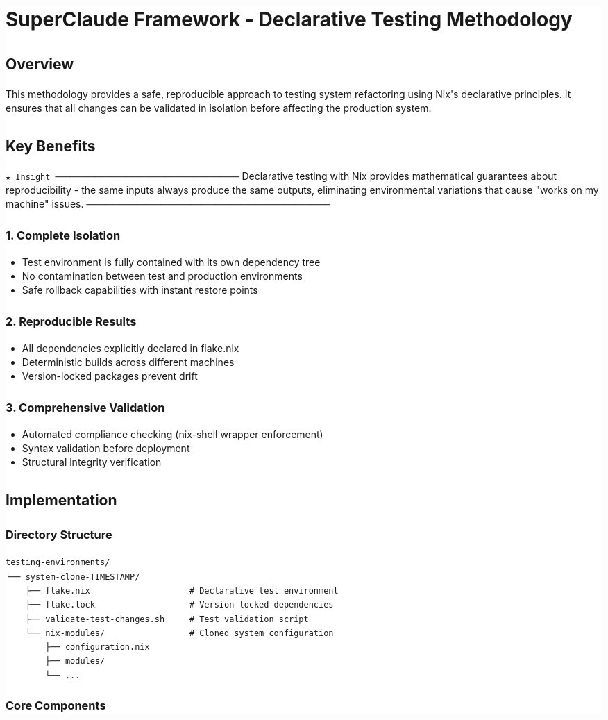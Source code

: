 # SuperClaude Framework - Declarative Testing Methodology

## Overview

This methodology provides a safe, reproducible approach to testing system refactoring using Nix's declarative principles. It ensures that all changes can be validated in isolation before affecting the production system.

## Key Benefits

`★ Insight ─────────────────────────────────────`
Declarative testing with Nix provides mathematical guarantees about reproducibility - the same inputs always produce the same outputs, eliminating environmental variations that cause "works on my machine" issues.
`─────────────────────────────────────────────────`

### 1. **Complete Isolation**
- Test environment is fully contained with its own dependency tree
- No contamination between test and production environments
- Safe rollback capabilities with instant restore points

### 2. **Reproducible Results**
- All dependencies explicitly declared in flake.nix
- Deterministic builds across different machines
- Version-locked packages prevent drift

### 3. **Comprehensive Validation**
- Automated compliance checking (nix-shell wrapper enforcement)
- Syntax validation before deployment
- Structural integrity verification

## Implementation

### Directory Structure
```
testing-environments/
└── system-clone-TIMESTAMP/
    ├── flake.nix                    # Declarative test environment
    ├── flake.lock                   # Version-locked dependencies
    ├── validate-test-changes.sh     # Test validation script
    └── nix-modules/                 # Cloned system configuration
        ├── configuration.nix
        ├── modules/
        └── ...
```

### Core Components
